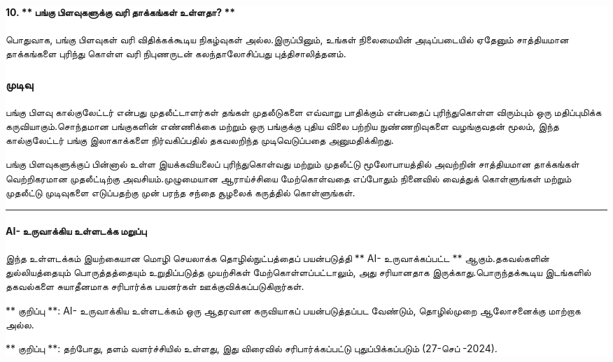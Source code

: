 #### 10. ** பங்கு பிளவுகளுக்கு வரி தாக்கங்கள் உள்ளதா? **
பொதுவாக, பங்கு பிளவுகள் வரி விதிக்கக்கூடிய நிகழ்வுகள் அல்ல.இருப்பினும், உங்கள் நிலைமையின் அடிப்படையில் ஏதேனும் சாத்தியமான தாக்கங்களை புரிந்து கொள்ள வரி நிபுணருடன் கலந்தாலோசிப்பது புத்திசாலித்தனம்.

### முடிவு
பங்கு பிளவு கால்குலேட்டர் என்பது முதலீட்டாளர்கள் தங்கள் முதலீடுகளை எவ்வாறு பாதிக்கும் என்பதைப் புரிந்துகொள்ள விரும்பும் ஒரு மதிப்புமிக்க கருவியாகும்.சொந்தமான பங்குகளின் எண்ணிக்கை மற்றும் ஒரு பங்குக்கு புதிய விலை பற்றிய நுண்ணறிவுகளை வழங்குவதன் மூலம், இந்த கால்குலேட்டர் பங்கு இலாகாக்களை நிர்வகிப்பதில் தகவலறிந்த முடிவெடுப்பதை அனுமதிக்கிறது.

பங்கு பிளவுகளுக்குப் பின்னால் உள்ள இயக்கவியலைப் புரிந்துகொள்வது மற்றும் முதலீட்டு மூலோபாயத்தில் அவற்றின் சாத்தியமான தாக்கங்கள் வெற்றிகரமான முதலீட்டிற்கு அவசியம்.முழுமையான ஆராய்ச்சியை மேற்கொள்வதை எப்போதும் நினைவில் வைத்துக் கொள்ளுங்கள் மற்றும் முதலீட்டு முடிவுகளை எடுப்பதற்கு முன் பரந்த சந்தை சூழலைக் கருத்தில் கொள்ளுங்கள்.

---

#### AI- உருவாக்கிய உள்ளடக்க மறுப்பு
இந்த உள்ளடக்கம் இயற்கையான மொழி செயலாக்க தொழில்நுட்பத்தைப் பயன்படுத்தி ** AI- உருவாக்கப்பட்ட ** ஆகும்.தகவல்களின் துல்லியத்தையும் பொருத்தத்தையும் உறுதிப்படுத்த முயற்சிகள் மேற்கொள்ளப்பட்டாலும், அது சரியானதாக இருக்காது.பொருந்தக்கூடிய இடங்களில் தகவல்களை சுயாதீனமாக சரிபார்க்க பயனர்கள் ஊக்குவிக்கப்படுகிறார்கள்.

** குறிப்பு **: AI- உருவாக்கிய உள்ளடக்கம் ஒரு ஆதரவான கருவியாகப் பயன்படுத்தப்பட வேண்டும், தொழில்முறை ஆலோசனைக்கு மாற்றாக அல்ல.

** குறிப்பு **: தற்போது, ​​தளம் வளர்ச்சியில் உள்ளது, இது விரைவில் சரிபார்க்கப்பட்டு புதுப்பிக்கப்படும் (27-செப் -2024).